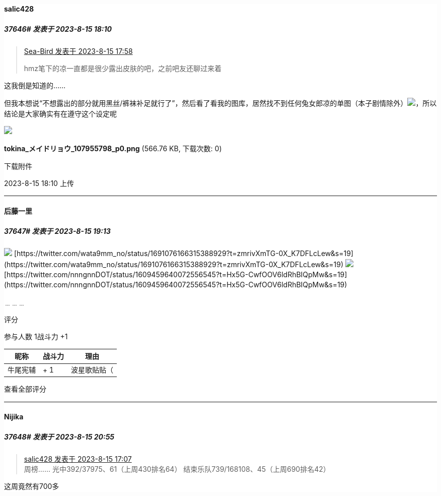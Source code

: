 ####  salic428  
##### 37646#       发表于 2023-8-15 18:10

<blockquote><a href="httphttps://bbs.saraba1st.com/2b/forum.php?mod=redirect&amp;goto=findpost&amp;pid=62037660&amp;ptid=2043123" target="_blank">Sea-Bird 发表于 2023-8-15 17:58</a>

hmz笔下的凉一直都是很少露出皮肤的吧，之前吧友还聊过来着</blockquote>
这我倒是知道的……

但我本想说“不想露出的部分就用黑丝/裤袜补足就行了”，然后看了看我的图库，居然找不到任何兔女郎凉的单图（本子剧情除外）<img src="https://static.saraba1st.com/image/smiley/carton2017/402.png" referrerpolicy="no-referrer">，所以结论是大家确实有在遵守这个设定呢

<img src="https://img.saraba1st.com/forum/202308/15/181016wa7fea4kof4k8gf4.png" referrerpolicy="no-referrer">

<strong>tokina_メイドリョウ_107955798_p0.png</strong> (566.76 KB, 下载次数: 0)

下载附件

2023-8-15 18:10 上传


*****

####  后藤一里  
##### 37647#       发表于 2023-8-15 19:13

<img src="https://p.sda1.dev/12/b06a17865af5b808f53fb8b98e75d4a5/CMP_20230815191136162.jpg" referrerpolicy="no-referrer">
[https://twitter.com/wata9mm_no/status/1691076166315388929?t=zmrivXmTG-0X_K7DFLcLew&amp;s=19](https://twitter.com/wata9mm_no/status/1691076166315388929?t=zmrivXmTG-0X_K7DFLcLew&amp;s=19)

<img src="https://p.sda1.dev/12/a60cc9a8da94911e1eb77f5b032a829a/CMP_20230815191225241.jpg" referrerpolicy="no-referrer">
[https://twitter.com/nnngnnDOT/status/1609459640072556545?t=Hx5G-CwfOOV6ldRhBIQpMw&amp;s=19](https://twitter.com/nnngnnDOT/status/1609459640072556545?t=Hx5G-CwfOOV6ldRhBIQpMw&amp;s=19)

﹍﹍﹍

评分

 参与人数 1战斗力 +1

|昵称|战斗力|理由|
|----|---|---|
| 牛尾宪辅| + 1|波星歌贴贴（|

查看全部评分


*****

####  Nijika  
##### 37648#       发表于 2023-8-15 20:55

<blockquote><a href="httphttps://bbs.saraba1st.com/2b/forum.php?mod=redirect&amp;goto=findpost&amp;pid=62037014&amp;ptid=2043123" target="_blank">salic428 发表于 2023-8-15 17:07</a>
周榜……
光中392/37975、61（上周430排名64）
结束乐队739/168108、45（上周690排名42）</blockquote>
这周竟然有700多
